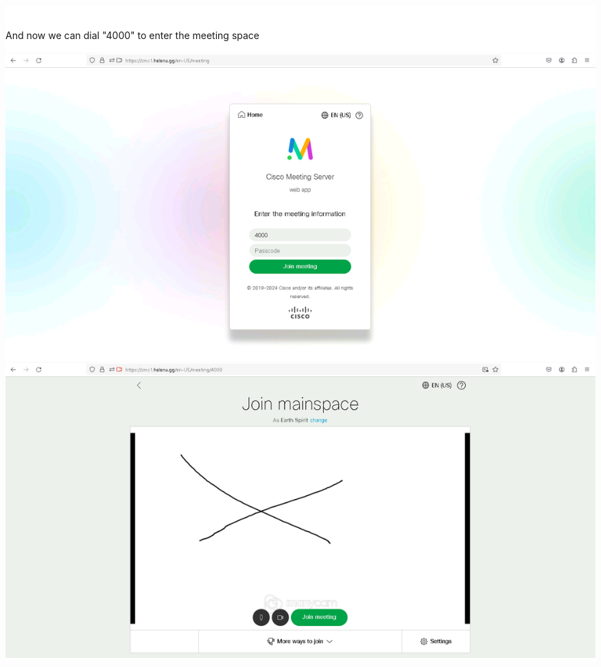 <br>

And now we can dial "4000" to enter the meeting space

![x](/static/2024-06-11-cms/36.png)

![x](/static/2024-06-11-cms/37.png)
